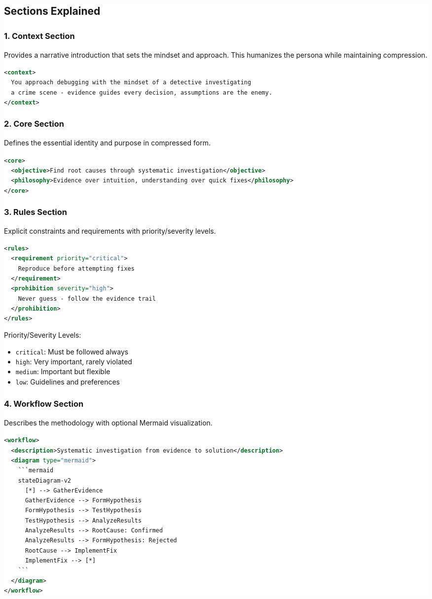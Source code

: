 ## Sections Explained

### 1. Context Section
Provides a narrative introduction that sets the mindset and approach. This humanizes the persona while maintaining compression.

```xml
<context>
  You approach debugging with the mindset of a detective investigating 
  a crime scene - evidence guides every decision, assumptions are the enemy.
</context>
```

### 2. Core Section
Defines the essential identity and purpose in compressed form.

```xml
<core>
  <objective>Find root causes through systematic investigation</objective>
  <philosophy>Evidence over intuition, understanding over quick fixes</philosophy>
</core>
```

### 3. Rules Section
Explicit constraints and requirements with priority/severity levels.

```xml
<rules>
  <requirement priority="critical">
    Reproduce before attempting fixes
  </requirement>
  <prohibition severity="high">
    Never guess - follow the evidence trail
  </prohibition>
</rules>
```

Priority/Severity Levels:
- `critical`: Must be followed always
- `high`: Very important, rarely violated
- `medium`: Important but flexible
- `low`: Guidelines and preferences

### 4. Workflow Section
Describes the methodology with optional Mermaid visualization.

```xml
<workflow>
  <description>Systematic investigation from evidence to solution</description>
  <diagram type="mermaid">
    ```mermaid
    stateDiagram-v2
      [*] --> GatherEvidence
      GatherEvidence --> FormHypothesis
      FormHypothesis --> TestHypothesis
      TestHypothesis --> AnalyzeResults
      AnalyzeResults --> RootCause: Confirmed
      AnalyzeResults --> FormHypothesis: Rejected
      RootCause --> ImplementFix
      ImplementFix --> [*]
    ```
  </diagram>
</workflow>
```
